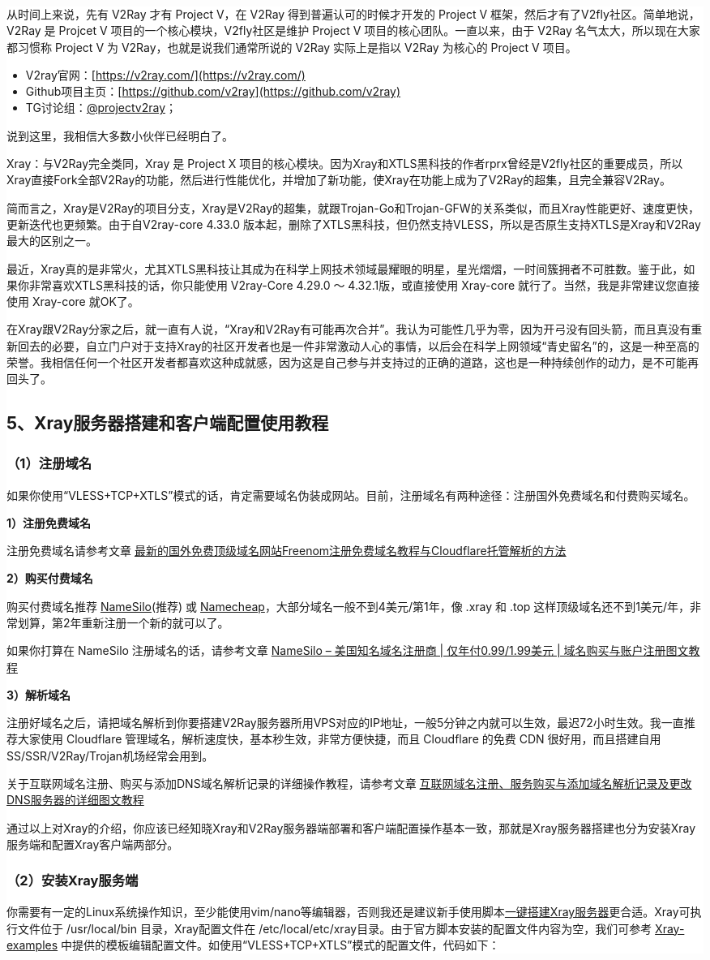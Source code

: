 从时间上来说，先有 V2Ray 才有 Project V，在 V2Ray 得到普遍认可的时候才开发的 Project V 框架，然后才有了V2fly社区。简单地说，V2Ray 是 Projcet V 项目的一个核心模块，V2fly社区是维护 Project V 项目的核心团队。一直以来，由于 V2Ray 名气太大，所以现在大家都习惯称 Project V 为 V2Ray，也就是说我们通常所说的 V2Ray 实际上是指以 V2Ray 为核心的 Project V 项目。

-   V2ray官网：[https://v2ray.com/](https://v2ray.com/)
-   Github项目主页：[https://github.com/v2ray](https://github.com/v2ray)
-   TG讨论组：[@projectv2ray](https://t.me/projectv2ray)；

说到这里，我相信大多数小伙伴已经明白了。

Xray：与V2Ray完全类同，Xray 是 Project X 项目的核心模块。因为Xray和XTLS黑科技的作者rprx曾经是V2fly社区的重要成员，所以Xray直接Fork全部V2Ray的功能，然后进行性能优化，并增加了新功能，使Xray在功能上成为了V2Ray的超集，且完全兼容V2Ray。

简而言之，Xray是V2Ray的项目分支，Xray是V2Ray的超集，就跟Trojan-Go和Trojan-GFW的关系类似，而且Xray性能更好、速度更快，更新迭代也更频繁。由于自V2ray-core 4.33.0 版本起，删除了XTLS黑科技，但仍然支持VLESS，所以是否原生支持XTLS是Xray和V2Ray最大的区别之一。

最近，Xray真的是非常火，尤其XTLS黑科技让其成为在科学上网技术领域最耀眼的明星，星光熠熠，一时间簇拥者不可胜数。鉴于此，如果你非常喜欢XTLS黑科技的话，你只能使用 V2ray-Core 4.29.0 ～ 4.32.1版，或直接使用 Xray-core 就行了。当然，我是非常建议您直接使用 Xray-core 就OK了。

在Xray跟V2Ray分家之后，就一直有人说，“Xray和V2Ray有可能再次合并”。我认为可能性几乎为零，因为开弓没有回头箭，而且真没有重新回去的必要，自立门户对于支持Xray的社区开发者也是一件非常激动人心的事情，以后会在科学上网领域“青史留名”的，这是一种至高的荣誉。我相信任何一个社区开发者都喜欢这种成就感，因为这是自己参与并支持过的正确的道路，这也是一种持续创作的动力，是不可能再回头了。

## **5、Xray服务器搭建和客户端配置使用教程**

### **（1）注册域名**

如果你使用“VLESS+TCP+XTLS”模式的话，肯定需要域名伪装成网站。目前，注册域名有两种途径：注册国外免费域名和付费购买域名。

**1）注册免费域名**

注册免费域名请参考文章 [最新的国外免费顶级域名网站Freenom注册免费域名教程与Cloudflare托管解析的方法](https://iyideng.win/welfare/freenom-free-domain-register.html)

**2）购买付费域名**

购买付费域名推荐 [NameSilo](https://ad.bgfw.cc/NameSilo)(推荐) 或 [Namecheap](https://ad.bgfw.cc/Namecheap)，大部分域名一般不到4美元/第1年，像 .xray 和 .top 这样顶级域名还不到1美元/年，非常划算，第2年重新注册一个新的就可以了。

如果你打算在 NameSilo 注册域名的话，请参考文章 [NameSilo – 美国知名域名注册商 | 仅年付0.99/1.99美元 | 域名购买与账户注册图文教程](https://iyideng.win/note/namesilo-domain-registrar.html)

**3）解析域名**

注册好域名之后，请把域名解析到你要搭建V2Ray服务器所用VPS对应的IP地址，一般5分钟之内就可以生效，最迟72小时生效。我一直推荐大家使用 Cloudflare 管理域名，解析速度快，基本秒生效，非常方便快捷，而且 Cloudflare 的免费 CDN 很好用，而且搭建自用SS/SSR/V2Ray/Trojan机场经常会用到。

关于互联网域名注册、购买与添加DNS域名解析记录的详细操作教程，请参考文章 [互联网域名注册、服务购买与添加域名解析记录及更改DNS服务器的详细图文教程](https://iyideng.win/note/domain-name-registration-buy-resolution-and-change-dns.html)

通过以上对Xray的介绍，你应该已经知晓Xray和V2Ray服务器端部署和客户端配置操作基本一致，那就是Xray服务器搭建也分为安装Xray服务端和配置Xray客户端两部分。

### **（2）安装Xray服务端**

你需要有一定的Linux系统操作知识，至少能使用vim/nano等编辑器，否则我还是建议新手使用脚本[一键搭建Xray服务器](https://iyideng.win/black-technology/cgfw/xray-xtls-one-click-script-building-and-using-tutorial.html)更合适。Xray可执行文件位于 /usr/local/bin 目录，Xray配置文件在 /etc/local/etc/xray目录。由于官方脚本安装的配置文件内容为空，我们可参考 [Xray-examples](https://github.com/XTLS/Xray-examples) 中提供的模板编辑配置文件。如使用“VLESS+TCP+XTLS”模式的配置文件，代码如下：
